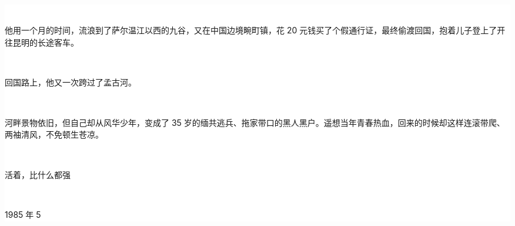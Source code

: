   <br/>
 </p>
 <p class="p2">
  <span class="s1">
   他用一个月的时间，流浪到了萨尔温江以西的九谷，又在中国边境畹町镇，花
  </span>
  <span class="s2">
   20
  </span>
  <span class="s1">
   元钱买了个假通行证，最终偷渡回国，抱着儿子登上了开往昆明的长途客车。
  </span>
 </p>
 <p class="p1">
  <span class="s1">
  </span>
  <br/>
 </p>
 <p class="p2">
  <span class="s1">
   回国路上，他又一次跨过了孟古河。
  </span>
 </p>
 <p class="p1">
  <span class="s1">
  </span>
  <br/>
 </p>
 <p class="p2">
  <span class="s1">
   河畔景物依旧，但自己却从风华少年，变成了
  </span>
  <span class="s2">
   35
  </span>
  <span class="s1">
   岁的缅共逃兵、拖家带口的黑人黑户。遥想当年青春热血，回来的时候却这样连滚带爬、两袖清风，不免顿生苍凉。
  </span>
 </p>
 <p class="p1">
  <span class="s1">
  </span>
  <br/>
 </p>
 <p class="p2">
  <span class="s1">
   活着，比什么都强
  </span>
 </p>
 <p class="p1">
  <span class="s1">
  </span>
  <br/>
 </p>
 <p class="p2">
  <span class="s2">
   1985
  </span>
  <span class="s1">
   年
  </span>
  <span class="s2">
   5
  </span>